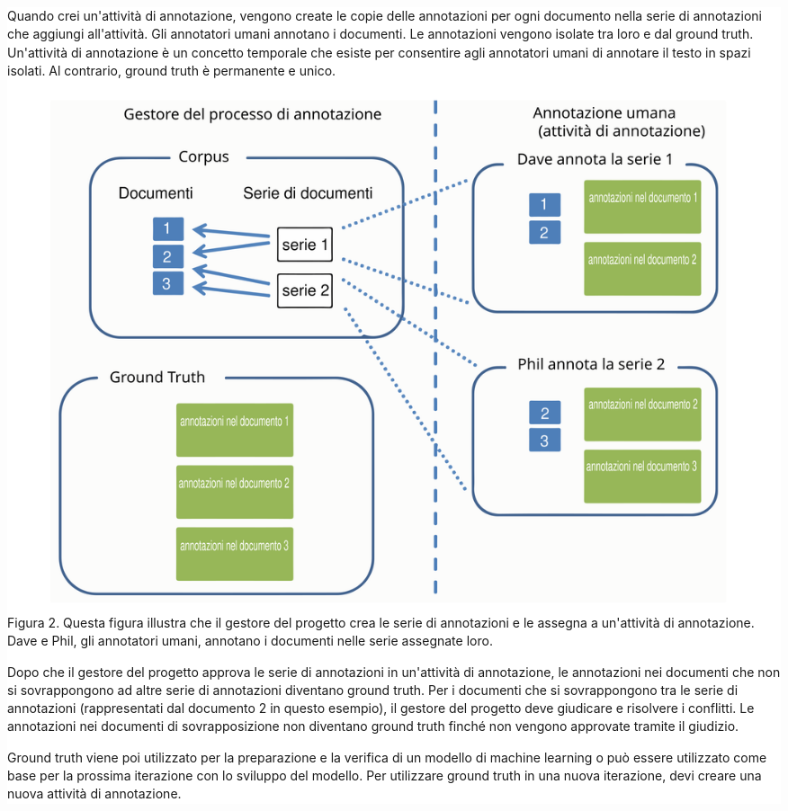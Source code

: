Quando crei un'attività di annotazione, vengono create le copie delle annotazioni per ogni documento nella serie di annotazioni che aggiungi all'attività. Gli annotatori umani annotano i documenti. Le annotazioni vengono isolate tra loro e dal ground truth. Un'attività di annotazione è un concetto temporale che esiste per consentire agli annotatori umani di annotare il testo in spazi isolati. Al contrario, ground truth è permanente e unico.

![Questa figura illustra che il gestore del progetto crea le serie di annotazioni e le assegna a un'attività di annotazione. Dave e Phil, gli annotatori umani, annotano i documenti nelle serie assegnate loro.](images/wks_datatask.svg "Questa figura illustra che il gestore del progetto crea le serie di annotazioni e le assegna a un'attività di annotazione. Dave e Phil, gli annotatori umani, annotano i documenti nelle serie assegnate loro.") Figura 2. Questa figura illustra che il gestore del progetto crea le serie di annotazioni e le assegna a un'attività di annotazione. Dave e Phil, gli annotatori umani, annotano i documenti nelle serie assegnate loro.

Dopo che il gestore del progetto approva le serie di annotazioni in un'attività di annotazione, le annotazioni nei documenti che non si sovrappongono ad altre serie di annotazioni diventano ground truth. Per i documenti che si sovrappongono tra le serie di annotazioni (rappresentati dal documento 2 in questo esempio), il gestore del progetto deve giudicare e risolvere i conflitti. Le annotazioni nei documenti di sovrapposizione non diventano ground truth finché non vengono approvate tramite il giudizio.

Ground truth viene poi utilizzato per la preparazione e la verifica di un modello di machine learning o può essere utilizzato come base per la prossima iterazione con lo sviluppo del modello. Per utilizzare ground truth in una nuova iterazione, devi creare una nuova attività di annotazione.
